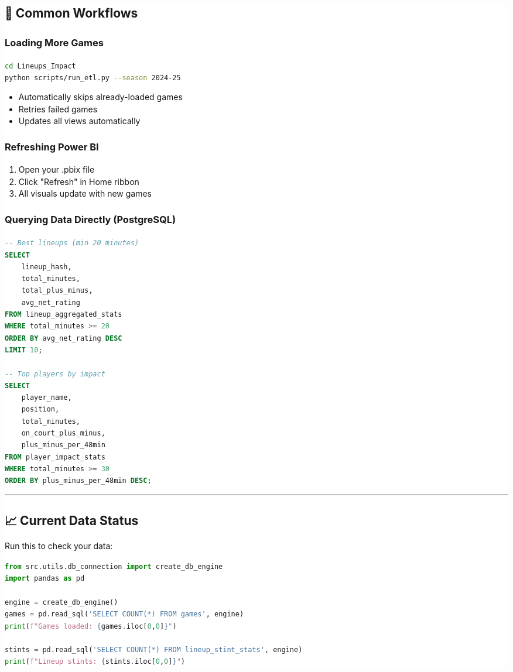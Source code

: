 
## 🚀 Common Workflows

### Loading More Games
```bash
cd Lineups_Impact
python scripts/run_etl.py --season 2024-25
```
- Automatically skips already-loaded games
- Retries failed games
- Updates all views automatically

### Refreshing Power BI
1. Open your .pbix file
2. Click "Refresh" in Home ribbon
3. All visuals update with new games

### Querying Data Directly (PostgreSQL)
```sql
-- Best lineups (min 20 minutes)
SELECT
    lineup_hash,
    total_minutes,
    total_plus_minus,
    avg_net_rating
FROM lineup_aggregated_stats
WHERE total_minutes >= 20
ORDER BY avg_net_rating DESC
LIMIT 10;

-- Top players by impact
SELECT
    player_name,
    position,
    total_minutes,
    on_court_plus_minus,
    plus_minus_per_48min
FROM player_impact_stats
WHERE total_minutes >= 30
ORDER BY plus_minus_per_48min DESC;
```

---

## 📈 Current Data Status

Run this to check your data:
```python
from src.utils.db_connection import create_db_engine
import pandas as pd

engine = create_db_engine()
games = pd.read_sql('SELECT COUNT(*) FROM games', engine)
print(f"Games loaded: {games.iloc[0,0]}")

stints = pd.read_sql('SELECT COUNT(*) FROM lineup_stint_stats', engine)
print(f"Lineup stints: {stints.iloc[0,0]}")
```
